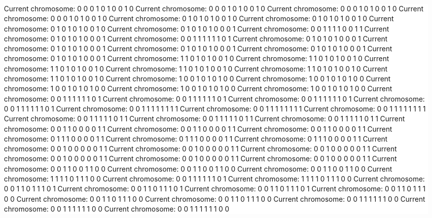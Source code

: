 Current chromosome: 0 0 0 1 0 1 0 0 1 0 
Current chromosome: 0 0 0 1 0 1 0 0 1 0 
Current chromosome: 0 0 0 1 0 1 0 0 1 0 
Current chromosome: 0 0 0 1 0 1 0 0 1 0 
Current chromosome: 0 1 0 1 0 1 0 0 1 0 
Current chromosome: 0 1 0 1 0 1 0 0 1 0 
Current chromosome: 0 1 0 1 0 1 0 0 1 0 
Current chromosome: 0 1 0 1 0 1 0 0 0 1 
Current chromosome: 0 0 1 1 1 1 0 0 1 1 
Current chromosome: 0 1 0 1 0 1 0 0 0 1 
Current chromosome: 0 0 1 1 1 1 1 1 0 1 
Current chromosome: 0 1 0 1 0 1 0 0 0 1 
Current chromosome: 0 1 0 1 0 1 0 0 0 1 
Current chromosome: 0 1 0 1 0 1 0 0 0 1 
Current chromosome: 0 1 0 1 0 1 0 0 0 1 
Current chromosome: 0 1 0 1 0 1 0 0 0 1 
Current chromosome: 1 1 0 1 0 1 0 0 1 0 
Current chromosome: 1 1 0 1 0 1 0 0 1 0 
Current chromosome: 1 1 0 1 0 1 0 0 1 0 
Current chromosome: 1 1 0 1 0 1 0 0 1 0 
Current chromosome: 1 1 0 1 0 1 0 0 1 0 
Current chromosome: 1 1 0 1 0 1 0 0 1 0 
Current chromosome: 1 0 0 1 0 1 0 1 0 0 
Current chromosome: 1 0 0 1 0 1 0 1 0 0 
Current chromosome: 1 0 0 1 0 1 0 1 0 0 
Current chromosome: 1 0 0 1 0 1 0 1 0 0 
Current chromosome: 1 0 0 1 0 1 0 1 0 0 
Current chromosome: 0 0 1 1 1 1 1 1 0 1 
Current chromosome: 0 0 1 1 1 1 1 1 0 1 
Current chromosome: 0 0 1 1 1 1 1 1 0 1 
Current chromosome: 0 0 1 1 1 1 1 1 0 1 
Current chromosome: 0 0 1 1 1 1 1 1 1 1 
Current chromosome: 0 0 1 1 1 1 1 1 1 1 
Current chromosome: 0 0 1 1 1 1 1 1 1 1 
Current chromosome: 0 0 1 1 1 1 1 0 1 1 
Current chromosome: 0 0 1 1 1 1 1 0 1 1 
Current chromosome: 0 0 1 1 1 1 1 0 1 1 
Current chromosome: 0 0 1 1 0 0 0 0 1 1 
Current chromosome: 0 0 1 1 0 0 0 0 1 1 
Current chromosome: 0 0 1 1 0 0 0 0 1 1 
Current chromosome: 0 1 1 1 0 0 0 0 1 1 
Current chromosome: 0 1 1 1 0 0 0 0 1 1 
Current chromosome: 0 1 1 1 0 0 0 0 1 1 
Current chromosome: 0 0 1 0 0 0 0 0 1 1 
Current chromosome: 0 0 1 0 0 0 0 0 1 1 
Current chromosome: 0 0 1 0 0 0 0 0 1 1 
Current chromosome: 0 0 1 0 0 0 0 0 1 1 
Current chromosome: 0 0 1 0 0 0 0 0 1 1 
Current chromosome: 0 0 1 0 0 0 0 0 1 1 
Current chromosome: 0 0 1 1 0 0 1 1 0 0 
Current chromosome: 0 0 1 1 0 0 1 1 0 0 
Current chromosome: 0 0 1 1 0 0 1 1 0 0 
Current chromosome: 1 1 1 1 0 1 1 1 0 0 
Current chromosome: 0 0 1 1 1 1 1 1 0 1 
Current chromosome: 1 1 1 1 0 1 1 1 0 0 
Current chromosome: 0 0 1 1 0 1 1 1 0 1 
Current chromosome: 0 0 1 1 0 1 1 1 0 1 
Current chromosome: 0 0 1 1 0 1 1 1 0 1 
Current chromosome: 0 0 1 1 0 1 1 1 0 0 
Current chromosome: 0 0 1 1 0 1 1 1 0 0 
Current chromosome: 0 0 1 1 0 1 1 1 0 0 
Current chromosome: 0 0 1 1 1 1 1 1 0 0 
Current chromosome: 0 0 1 1 1 1 1 1 0 0 
Current chromosome: 0 0 1 1 1 1 1 1 0 0 